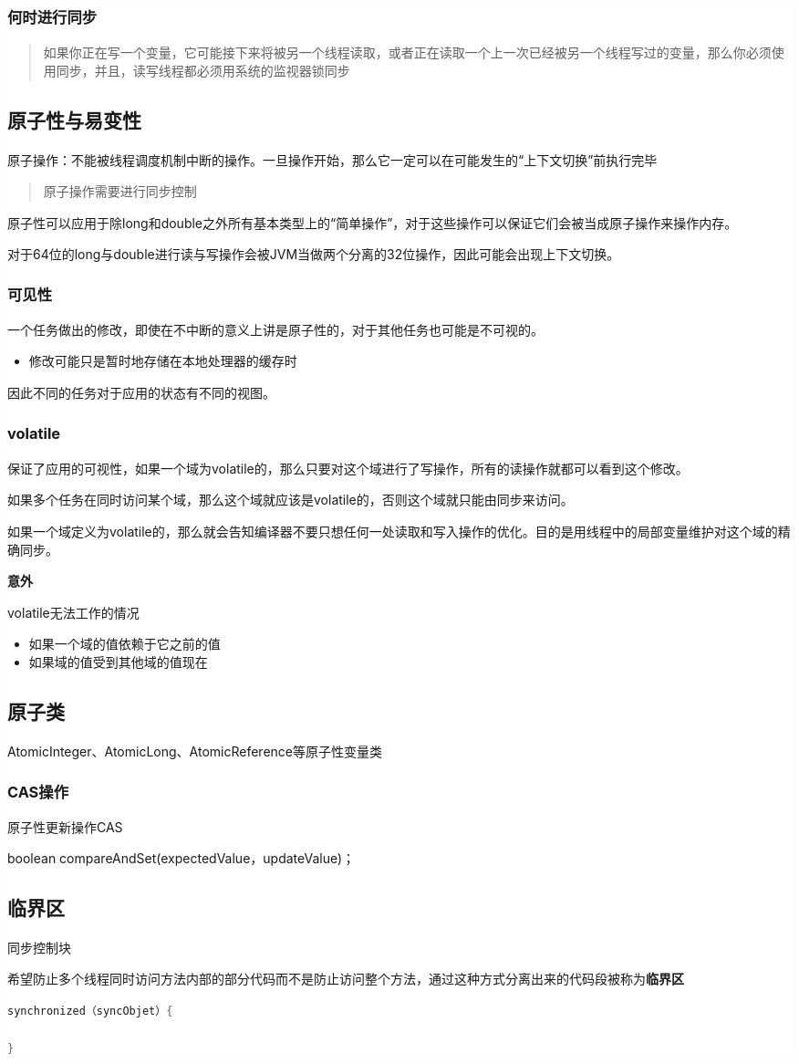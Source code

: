 

### 何时进行同步

> 如果你正在写一个变量，它可能接下来将被另一个线程读取，或者正在读取一个上一次已经被另一个线程写过的变量，那么你必须使用同步，并且，读写线程都必须用系统的监视器锁同步

## 原子性与易变性

原子操作：不能被线程调度机制中断的操作。一旦操作开始，那么它一定可以在可能发生的“上下文切换”前执行完毕

> 原子操作需要进行同步控制

原子性可以应用于除long和double之外所有基本类型上的“简单操作”，对于这些操作可以保证它们会被当成原子操作来操作内存。

对于64位的long与double进行读与写操作会被JVM当做两个分离的32位操作，因此可能会出现上下文切换。

### 可见性

一个任务做出的修改，即使在不中断的意义上讲是原子性的，对于其他任务也可能是不可视的。

- 修改可能只是暂时地存储在本地处理器的缓存时

因此不同的任务对于应用的状态有不同的视图。

### volatile

保证了应用的可视性，如果一个域为volatile的，那么只要对这个域进行了写操作，所有的读操作就都可以看到这个修改。

如果多个任务在同时访问某个域，那么这个域就应该是volatile的，否则这个域就只能由同步来访问。

如果一个域定义为volatile的，那么就会告知编译器不要只想任何一处读取和写入操作的优化。目的是用线程中的局部变量维护对这个域的精确同步。

**意外**

volatile无法工作的情况

- 如果一个域的值依赖于它之前的值
- 如果域的值受到其他域的值现在

## 原子类

AtomicInteger、AtomicLong、AtomicReference等原子性变量类

### CAS操作

原子性更新操作CAS

boolean compareAndSet(expectedValue，updateValue)；

## 临界区

同步控制块

希望防止多个线程同时访问方法内部的部分代码而不是防止访问整个方法，通过这种方式分离出来的代码段被称为**临界区**

```Java
synchronized（syncObjet）{
    
}
```
